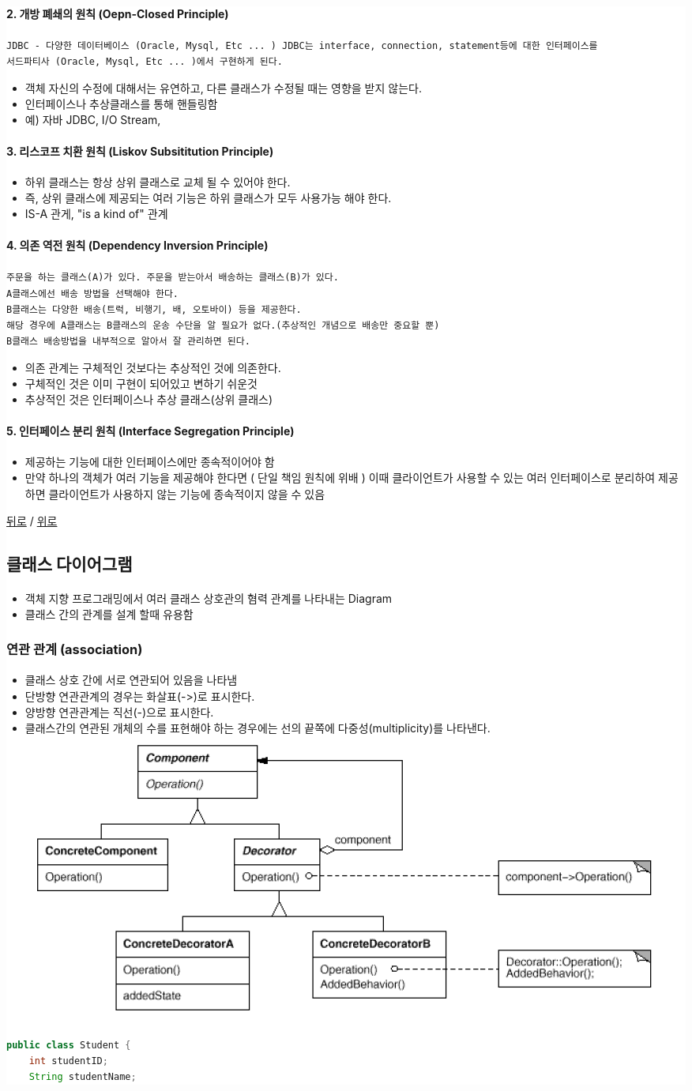 #### 2. 개방 폐쇄의 원칙 (Oepn-Closed Principle)
    JDBC - 다양한 데이터베이스 (Oracle, Mysql, Etc ... ) JDBC는 interface, connection, statement등에 대한 인터페이스를 
    서드파티사 (Oracle, Mysql, Etc ... )에서 구현하게 된다.
- 객체 자신의 수정에 대해서는 유연하고, 다른 클래스가 수정될 때는 영향을 받지 않는다.
- 인터페이스나 추상클래스를 통해 핸들링함
- 예) 자바 JDBC, I/O Stream, 

#### 3. 리스코프 치환 원칙 (Liskov Subsititution Principle)
- 하위 클래스는 항상 상위 클래스로 교체 될 수 있어야 한다.
- 즉, 상위 클래스에 제공되는 여러 기능은 하위 클래스가 모두 사용가능 해야 한다.
- IS-A 관게, "is a kind of" 관계 

#### 4. 의존 역전 원칙 (Dependency Inversion Principle)
    주문을 하는 클래스(A)가 있다. 주문을 받는아서 배송하는 클래스(B)가 있다.
    A클래스에선 배송 방법을 선택해야 한다.
    B클래스는 다양한 배송(트럭, 비행기, 배, 오토바이) 등을 제공한다.
    해당 경우에 A클래스는 B클래스의 운송 수단을 알 필요가 없다.(추상적인 개념으로 배송만 중요할 뿐)
    B클래스 배송방법을 내부적으로 알아서 잘 관리하면 된다.
- 의존 관계는 구체적인 것보다는 추상적인 것에 의존한다.
- 구체적인 것은 이미 구현이 되어있고 변하기 쉬운것
- 추상적인 것은 인터페이스나 추상 클래스(상위 클래스)

#### 5. 인터페이스 분리 원칙 (Interface Segregation Principle)
- 제공하는 기능에 대한 인터페이스에만 종속적이어야 함
- 만약 하나의 객체가 여러 기능을 제공해야 한다면 ( 단일 책임 원칙에 위배 ) 이때 클라이언트가 사용할 수 있는 여러 인터페이스로 분리하여
  제공하면 클라이언트가 사용하지 않는 기능에 종속적이지 않을 수 있음


[뒤로](../README.md) / [위로](#객체지향이란-무엇인가)

## 클래스 다이어그램
- 객체 지향 프로그래밍에서 여러 클래스 상호관의 혐력 관계를 나타내는 Diagram
- 클래스 간의 관계를 설계 할때 유용함


### 연관 관계 (association)
- 클래스 상호 간에 서로 연관되어 있음을 나타냄
- 단방향 연관관계의 경우는 화살표(->)로 표시한다.
- 양방향 연관관계는 직선(-)으로 표시한다.
- 클래스간의 연관된 개체의 수를 표현해야 하는 경우에는 선의 끝쪽에 다중성(multiplicity)를 나타낸다.
![img.png](rsc/02_OOP_04_01.png)
```java
public class Student {
	int studentID;
	String studentName;
```